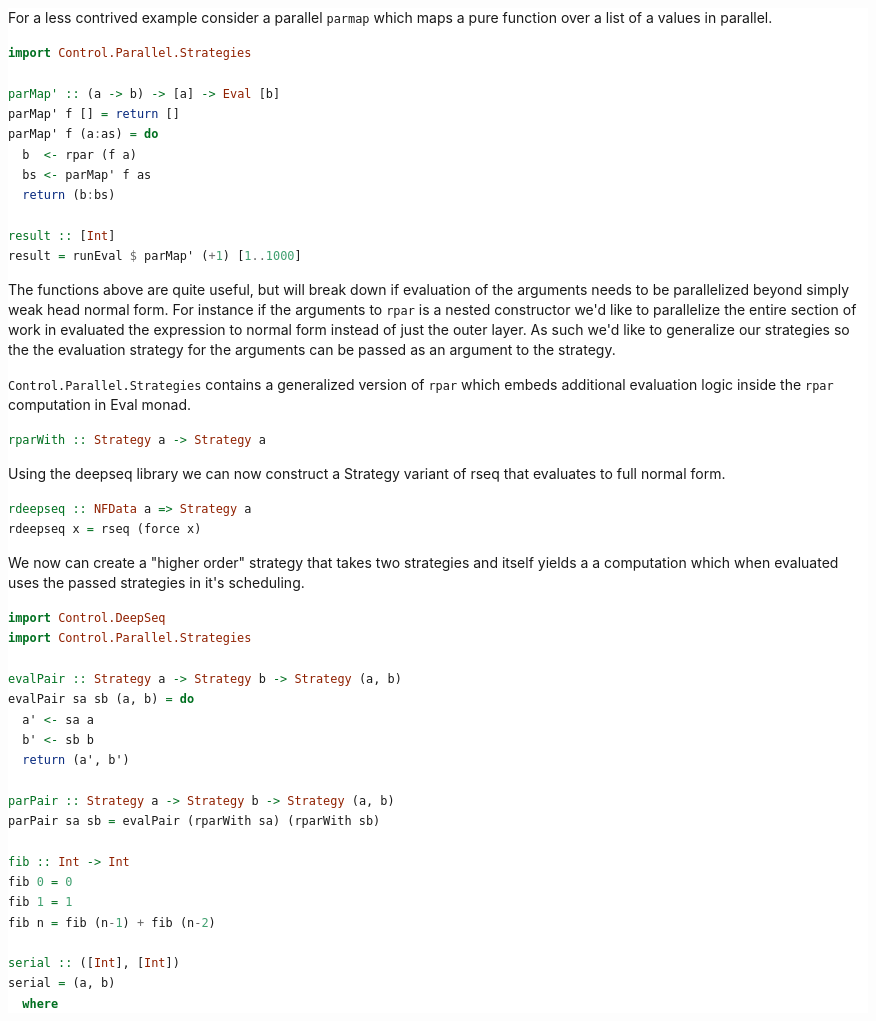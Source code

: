 For a less contrived example consider a parallel ``parmap`` which maps a pure function over a list of a values
in parallel.

```haskell
import Control.Parallel.Strategies

parMap' :: (a -> b) -> [a] -> Eval [b]
parMap' f [] = return []
parMap' f (a:as) = do
  b  <- rpar (f a)
  bs <- parMap' f as
  return (b:bs)

result :: [Int]
result = runEval $ parMap' (+1) [1..1000]
```

The functions above are quite useful, but will break down if evaluation of the arguments needs to be
parallelized beyond simply weak head normal form. For instance if the arguments to ``rpar`` is a nested
constructor we'd like to parallelize the entire section of work in evaluated the expression to normal form
instead of just the outer layer. As such we'd like to generalize our strategies so the the evaluation strategy
for the arguments can be passed as an argument to the strategy.

``Control.Parallel.Strategies`` contains a generalized version of ``rpar`` which embeds additional evaluation
logic inside the ``rpar`` computation in Eval monad.

```haskell
rparWith :: Strategy a -> Strategy a
```

Using the deepseq library we can now construct a Strategy variant of rseq that evaluates to full normal form.

```haskell
rdeepseq :: NFData a => Strategy a
rdeepseq x = rseq (force x)
```

We now can create a "higher order" strategy that takes two strategies and itself yields a a computation which
when evaluated uses the passed strategies in it's scheduling.

```haskell
import Control.DeepSeq
import Control.Parallel.Strategies

evalPair :: Strategy a -> Strategy b -> Strategy (a, b)
evalPair sa sb (a, b) = do
  a' <- sa a
  b' <- sb b
  return (a', b')

parPair :: Strategy a -> Strategy b -> Strategy (a, b)
parPair sa sb = evalPair (rparWith sa) (rparWith sb)

fib :: Int -> Int
fib 0 = 0
fib 1 = 1
fib n = fib (n-1) + fib (n-2)

serial :: ([Int], [Int])
serial = (a, b)
  where
```